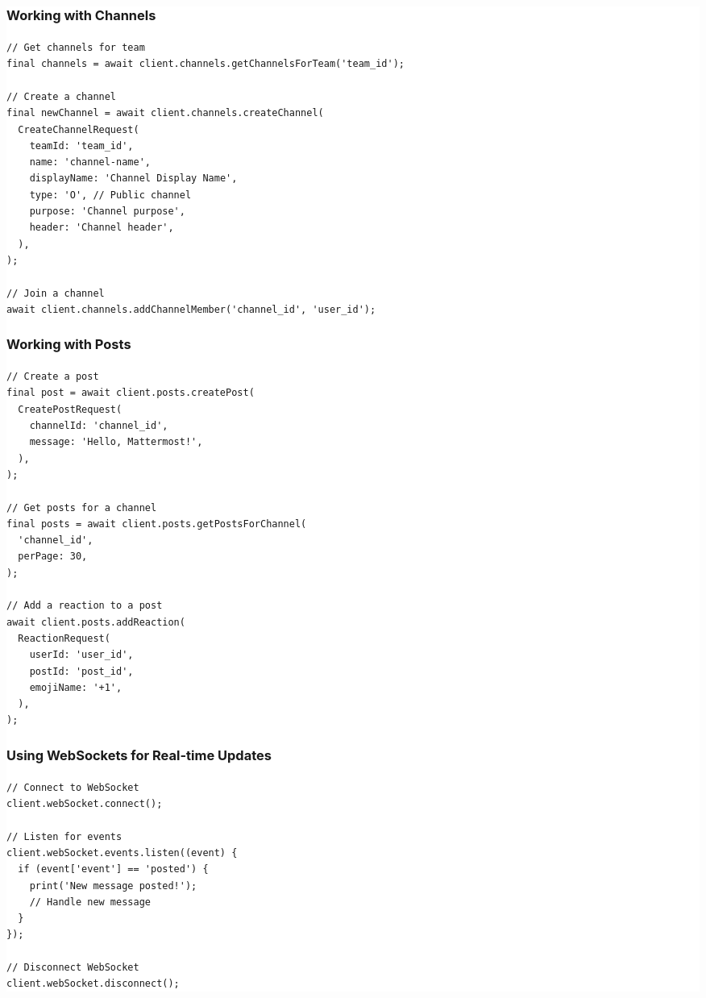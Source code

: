 ### Working with Channels

```plaintext
// Get channels for team
final channels = await client.channels.getChannelsForTeam('team_id');

// Create a channel
final newChannel = await client.channels.createChannel(
  CreateChannelRequest(
    teamId: 'team_id',
    name: 'channel-name',
    displayName: 'Channel Display Name',
    type: 'O', // Public channel
    purpose: 'Channel purpose',
    header: 'Channel header',
  ),
);

// Join a channel
await client.channels.addChannelMember('channel_id', 'user_id');
```

### Working with Posts

```plaintext
// Create a post
final post = await client.posts.createPost(
  CreatePostRequest(
    channelId: 'channel_id',
    message: 'Hello, Mattermost!',
  ),
);

// Get posts for a channel
final posts = await client.posts.getPostsForChannel(
  'channel_id',
  perPage: 30,
);

// Add a reaction to a post
await client.posts.addReaction(
  ReactionRequest(
    userId: 'user_id',
    postId: 'post_id',
    emojiName: '+1',
  ),
);
```

### Using WebSockets for Real-time Updates

```plaintext
// Connect to WebSocket
client.webSocket.connect();

// Listen for events
client.webSocket.events.listen((event) {
  if (event['event'] == 'posted') {
    print('New message posted!');
    // Handle new message
  }
});

// Disconnect WebSocket
client.webSocket.disconnect();
```